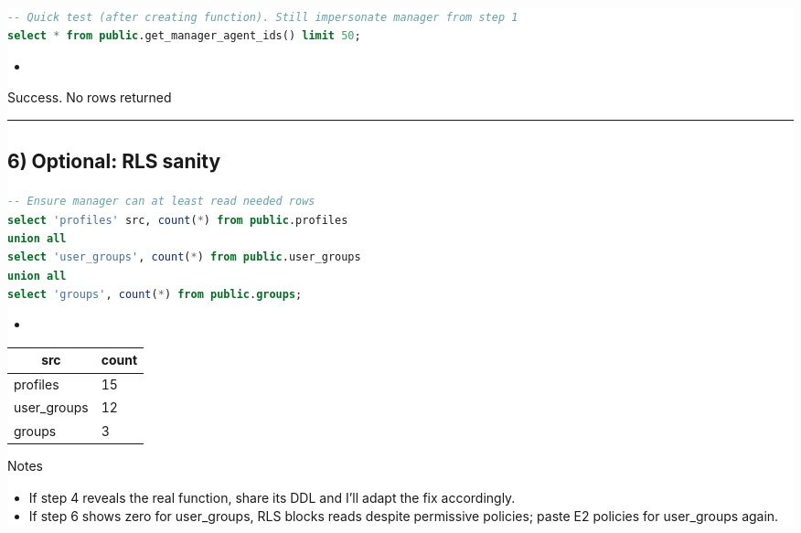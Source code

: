 ```sql
-- Quick test (after creating function). Still impersonate manager from step 1
select * from public.get_manager_agent_ids() limit 50;
```
* 
Success. No rows returned

---

## 6) Optional: RLS sanity

```sql
-- Ensure manager can at least read needed rows
select 'profiles' src, count(*) from public.profiles
union all
select 'user_groups', count(*) from public.user_groups
union all
select 'groups', count(*) from public.groups;
```
* 
| src         | count |
| ----------- | ----- |
| profiles    | 15    |
| user_groups | 12    |
| groups      | 3     |

Notes
- If step 4 reveals the real function, share its DDL and I’ll adapt the fix accordingly.
- If step 6 shows zero for user_groups, RLS blocks reads despite permissive policies; paste E2 policies for user_groups again.
